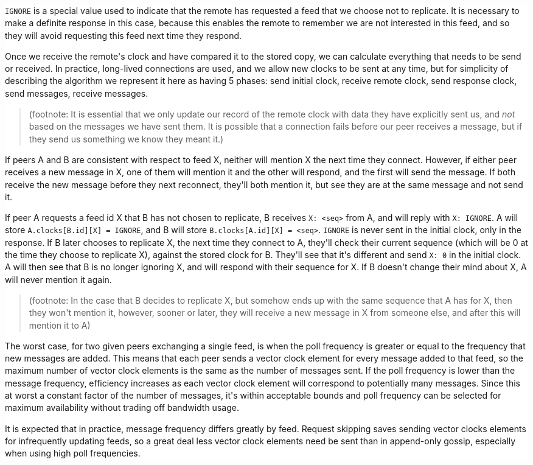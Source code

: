 `IGNORE` is a special value used to indicate that the remote has requested a feed that we choose not to replicate.
It is necessary to make a definite response in this case, because this enables the remote to remember we are not interested
in this feed, and so they will avoid requesting this feed next time they respond.

Once we receive the remote's clock and have compared it to the stored copy,
we can calculate everything that needs to be send or received. In practice,
long-lived connections are used, and we allow new clocks to be sent at any time,
but for simplicity of describing the algorithm we represent it here as having 5 phases:
send initial clock, receive remote clock, send response clock, send messages, receive messages.

> (footnote: It is essential that we only update our record of the remote clock with data they have explicitly sent
us, and _not_ based on the messages we have sent them. It is possible that a connection fails before
our peer receives a message, but if they send us something we know they meant it.)

If peers A and B are consistent with respect to feed X, neither will mention X the next time they connect.
However, if either peer receives a new message in X, one of them will mention it and the other will respond,
and the first will send the message. If both receive the new message before they next reconnect, they'll both
mention it, but see they are at the same message and not send it.

If peer A requests a feed id X that B has not chosen to replicate, B receives `X: <seq>` from A,
and will reply with `X: IGNORE`.
A will store `A.clocks[B.id][X] = IGNORE`, and B will store `B.clocks[A.id][X] = <seq>`.
`IGNORE` is never sent in the initial clock, only in the response. If B later chooses to replicate X,
the next time they connect to A, they'll check their current sequence (which will be 0 at the time they choose
to replicate X),
against the stored clock for B. They'll see that it's different and send `X: 0`
in the initial clock. A will then see that B is no longer ignoring X, and will respond with their
sequence for X. If B doesn't change their mind about X, A will never mention it again.

> (footnote: In the case that B decides to replicate X, but somehow ends up with the same sequence
that A has for X, then they won't mention it, however, sooner or later, they will receive a new
message in X from someone else, and after this will mention it to A)

The worst case, for two given peers exchanging a single feed, is when the poll frequency
is greater or equal to the frequency that new messages are added. This means that each
peer sends a vector clock element for every message added to that feed, so the maximum
number of vector clock elements is the same as the number of messages sent. If the poll
frequency is lower than the message frequency, efficiency increases as each vector clock
element will correspond to potentially many messages. Since this at worst a constant
factor of the number of messages, it's within acceptable bounds and poll frequency can be
selected for maximum availability without trading off bandwidth usage.

It is expected that in practice, message frequency differs greatly by feed.
Request skipping saves sending vector clocks elements for infrequently updating
feeds, so a great deal less vector clock elements need be sent than in append-only gossip,
especially when using high poll frequencies.
